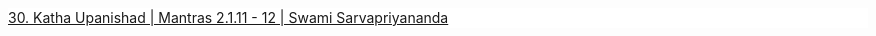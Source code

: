 [30. Katha Upanishad | Mantras 2.1.11 - 12 | Swami Sarvapriyananda](https://www.youtube.com/watch?v=lAtBgu5s6Lw)
